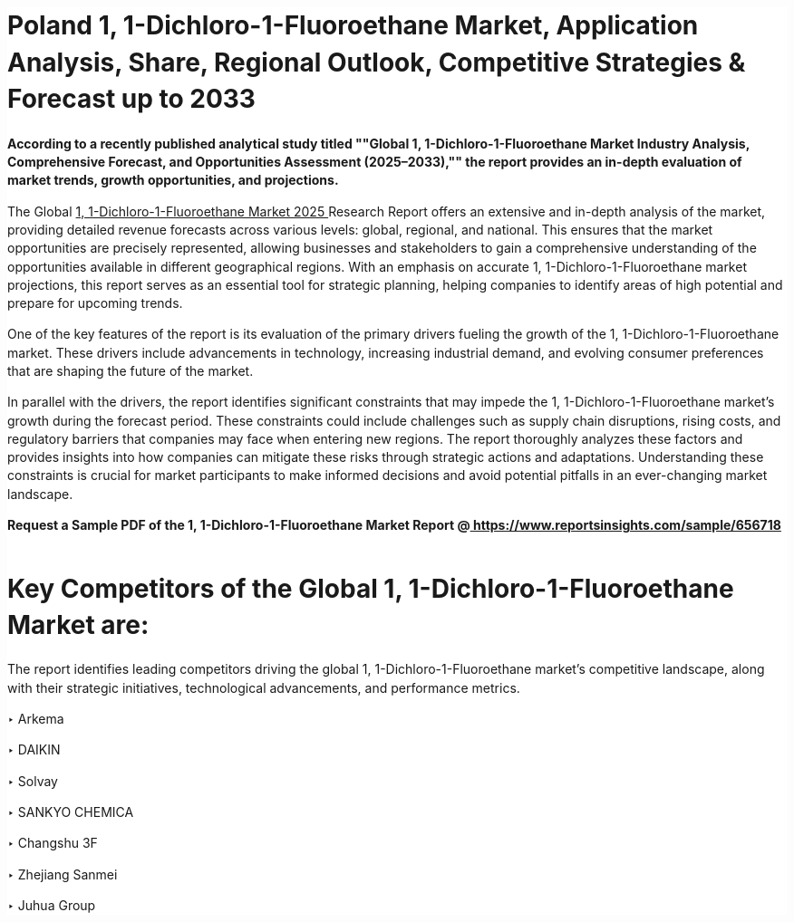 # Poland 1, 1-Dichloro-1-Fluoroethane Market, Application Analysis, Share, Regional Outlook, Competitive Strategies & Forecast up to 2033

<strong>According to a recently published analytical study titled ""Global 1, 1-Dichloro-1-Fluoroethane Market Industry Analysis, Comprehensive Forecast, and Opportunities Assessment (2025–2033),"" the report provides an in-depth evaluation of market trends, growth opportunities, and projections.</strong>

The Global <a href=https://www.reportsinsights.com/sample/656718>1, 1-Dichloro-1-Fluoroethane Market 2025 </a> Research Report offers an extensive and in-depth analysis of the market, providing detailed revenue forecasts across various levels: global, regional, and national. This ensures that the market opportunities are precisely represented, allowing businesses and stakeholders to gain a comprehensive understanding of the opportunities available in different geographical regions. With an emphasis on accurate 1, 1-Dichloro-1-Fluoroethane market projections, this report serves as an essential tool for strategic planning, helping companies to identify areas of high potential and prepare for upcoming trends.

One of the key features of the report is its evaluation of the primary drivers fueling the growth of the 1, 1-Dichloro-1-Fluoroethane market. These drivers include advancements in technology, increasing industrial demand, and evolving consumer preferences that are shaping the future of the market. 

In parallel with the drivers, the report identifies significant constraints that may impede the 1, 1-Dichloro-1-Fluoroethane market’s growth during the forecast period. These constraints could include challenges such as supply chain disruptions, rising costs, and regulatory barriers that companies may face when entering new regions. The report thoroughly analyzes these factors and provides insights into how companies can mitigate these risks through strategic actions and adaptations. Understanding these constraints is crucial for market participants to make informed decisions and avoid potential pitfalls in an ever-changing market landscape.

<strong>Request a Sample PDF of the 1, 1-Dichloro-1-Fluoroethane Market Report </strong><strong>@<a href=https://www.reportsinsights.com/sample/656718> https://www.reportsinsights.com/sample/656718</a></strong></font>

# <strong>Key Competitors of the Global 1, 1-Dichloro-1-Fluoroethane Market are:</strong>

The report identifies leading competitors driving the global 1, 1-Dichloro-1-Fluoroethane market’s competitive landscape, along with their strategic initiatives, technological advancements, and performance metrics.

‣ Arkema

‣ DAIKIN

‣ Solvay

‣ SANKYO CHEMICA

‣ Changshu 3F

‣ Zhejiang Sanmei

‣ Juhua Group
